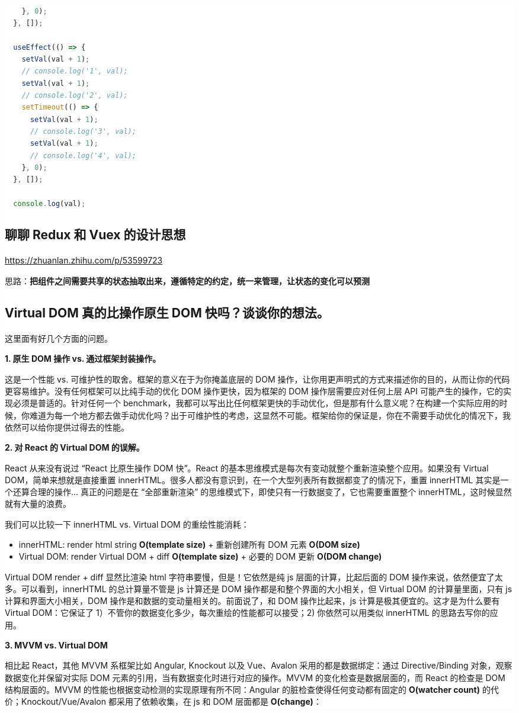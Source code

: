 ```js
    }, 0);
  }, []);

  useEffect(() => {
    setVal(val + 1);
    // console.log('1', val);
    setVal(val + 1);
    // console.log('2', val);
    setTimeout(() => {
      setVal(val + 1);
      // console.log('3', val);
      setVal(val + 1);
      // console.log('4', val);
    }, 0);
  }, []);

  console.log(val);
```

## 聊聊 Redux 和 Vuex 的设计思想

https://zhuanlan.zhihu.com/p/53599723

思路：**把组件之间需要共享的状态抽取出来，遵循特定的约定，统一来管理，让状态的变化可以预测**

## Virtual DOM 真的比操作原生 DOM 快吗？谈谈你的想法。

这里面有好几个方面的问题。

**1. 原生 DOM 操作 vs. 通过框架封装操作。**

这是一个性能 vs. 可维护性的取舍。框架的意义在于为你掩盖底层的 DOM 操作，让你用更声明式的方式来描述你的目的，从而让你的代码更容易维护。没有任何框架可以比纯手动的优化 DOM 操作更快，因为框架的 DOM 操作层需要应对任何上层 API 可能产生的操作，它的实现必须是普适的。针对任何一个 benchmark，我都可以写出比任何框架更快的手动优化，但是那有什么意义呢？在构建一个实际应用的时候，你难道为每一个地方都去做手动优化吗？出于可维护性的考虑，这显然不可能。框架给你的保证是，你在不需要手动优化的情况下，我依然可以给你提供过得去的性能。

**2. 对 React 的 Virtual DOM 的误解。**

React 从来没有说过 “React 比原生操作 DOM 快”。React 的基本思维模式是每次有变动就整个重新渲染整个应用。如果没有 Virtual DOM，简单来想就是直接重置 innerHTML。很多人都没有意识到，在一个大型列表所有数据都变了的情况下，重置 innerHTML 其实是一个还算合理的操作... 真正的问题是在 “全部重新渲染” 的思维模式下，即使只有一行数据变了，它也需要重置整个 innerHTML，这时候显然就有大量的浪费。

我们可以比较一下 innerHTML vs. Virtual DOM 的重绘性能消耗：

- innerHTML: render html string **O(template size)** + 重新创建所有 DOM 元素 **O(DOM size)**
- Virtual DOM: render Virtual DOM + diff **O(template size)** + 必要的 DOM 更新 **O(DOM change)**

Virtual DOM render + diff 显然比渲染 html 字符串要慢，但是！它依然是纯 js 层面的计算，比起后面的 DOM 操作来说，依然便宜了太多。可以看到，innerHTML 的总计算量不管是 js 计算还是 DOM 操作都是和整个界面的大小相关，但 Virtual DOM 的计算量里面，只有 js 计算和界面大小相关，DOM 操作是和数据的变动量相关的。前面说了，和 DOM 操作比起来，js 计算是极其便宜的。这才是为什么要有 Virtual DOM：它保证了 1）不管你的数据变化多少，每次重绘的性能都可以接受；2) 你依然可以用类似 innerHTML 的思路去写你的应用。

**3. MVVM vs. Virtual DOM**

相比起 React，其他 MVVM 系框架比如 Angular, Knockout 以及 Vue、Avalon 采用的都是数据绑定：通过 Directive/Binding 对象，观察数据变化并保留对实际 DOM 元素的引用，当有数据变化时进行对应的操作。MVVM 的变化检查是数据层面的，而 React 的检查是 DOM 结构层面的。MVVM 的性能也根据变动检测的实现原理有所不同：Angular 的脏检查使得任何变动都有固定的 **O(watcher count)** 的代价；Knockout/Vue/Avalon 都采用了依赖收集，在 js 和 DOM 层面都是 **O(change)**：
